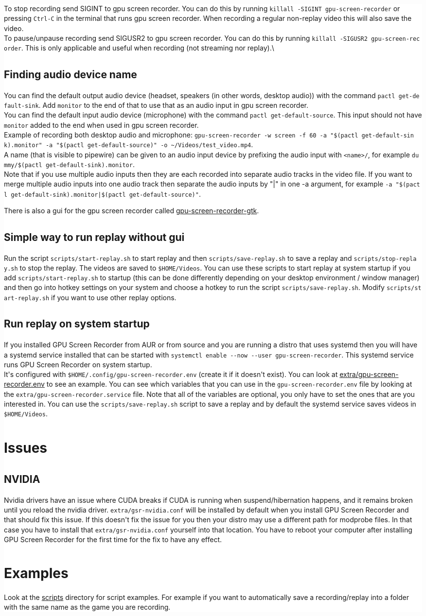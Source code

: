 To stop recording send SIGINT to gpu screen recorder. You can do this by running `killall -SIGINT gpu-screen-recorder` or pressing `Ctrl-C` in the terminal that runs gpu screen recorder. When recording a regular non-replay video this will also save the video.\
To pause/unpause recording send SIGUSR2 to gpu screen recorder. You can do this by running `killall -SIGUSR2 gpu-screen-recorder`. This is only applicable and useful when recording (not streaming nor replay).\
## Finding audio device name
You can find the default output audio device (headset, speakers (in other words, desktop audio)) with the command `pactl get-default-sink`. Add `monitor` to the end of that to use that as an audio input in gpu screen recorder.\
You can find the default input audio device (microphone) with the command `pactl get-default-source`. This input should not have `monitor` added to the end when used in gpu screen recorder.\
Example of recording both desktop audio and microphone: `gpu-screen-recorder -w screen -f 60 -a "$(pactl get-default-sink).monitor" -a "$(pactl get-default-source)" -o ~/Videos/test_video.mp4`.\
A name (that is visible to pipewire) can be given to an audio input device by prefixing the audio input with `<name>/`, for example `dummy/$(pactl get-default-sink).monitor`.\
Note that if you use multiple audio inputs then they are each recorded into separate audio tracks in the video file. If you want to merge multiple audio inputs into one audio track then separate the audio inputs by "|" in one -a argument,
for example `-a "$(pactl get-default-sink).monitor|$(pactl get-default-source)"`.

There is also a gui for the gpu screen recorder called [gpu-screen-recorder-gtk](https://git.dec05eba.com/gpu-screen-recorder-gtk/).
## Simple way to run replay without gui
Run the script `scripts/start-replay.sh` to start replay and then `scripts/save-replay.sh` to save a replay and `scripts/stop-replay.sh` to stop the replay. The videos are saved to `$HOME/Videos`.
You can use these scripts to start replay at system startup if you add `scripts/start-replay.sh` to startup (this can be done differently depending on your desktop environment / window manager) and then go into
hotkey settings on your system and choose a hotkey to run the script `scripts/save-replay.sh`. Modify `scripts/start-replay.sh` if you want to use other replay options.
## Run replay on system startup
If you installed GPU Screen Recorder from AUR or from source and you are running a distro that uses systemd then you will have a systemd service installed that can be started with `systemctl enable --now --user gpu-screen-recorder`. This systemd service runs GPU Screen Recorder on system startup.\
It's configured with `$HOME/.config/gpu-screen-recorder.env` (create it if it doesn't exist). You can look at [extra/gpu-screen-recorder.env](https://git.dec05eba.com/gpu-screen-recorder/plain/extra/gpu-screen-recorder.env) to see an example.
You can see which variables that you can use in the `gpu-screen-recorder.env` file by looking at the `extra/gpu-screen-recorder.service` file. Note that all of the variables are optional, you only have to set the ones that are you interested in.
You can use the `scripts/save-replay.sh` script to save a replay and by default the systemd service saves videos in `$HOME/Videos`.
# Issues
## NVIDIA
Nvidia drivers have an issue where CUDA breaks if CUDA is running when suspend/hibernation happens, and it remains broken until you reload the nvidia driver. `extra/gsr-nvidia.conf` will be installed by default when you install GPU Screen Recorder and that should fix this issue. If this doesn't fix the issue for you then your distro may use a different path for modprobe files. In that case you have to install that `extra/gsr-nvidia.conf` yourself into that location.
You have to reboot your computer after installing GPU Screen Recorder for the first time for the fix to have any effect.
# Examples
Look at the [scripts](https://git.dec05eba.com/gpu-screen-recorder/tree/scripts) directory for script examples. For example if you want to automatically save a recording/replay into a folder with the same name as the game you are recording.

